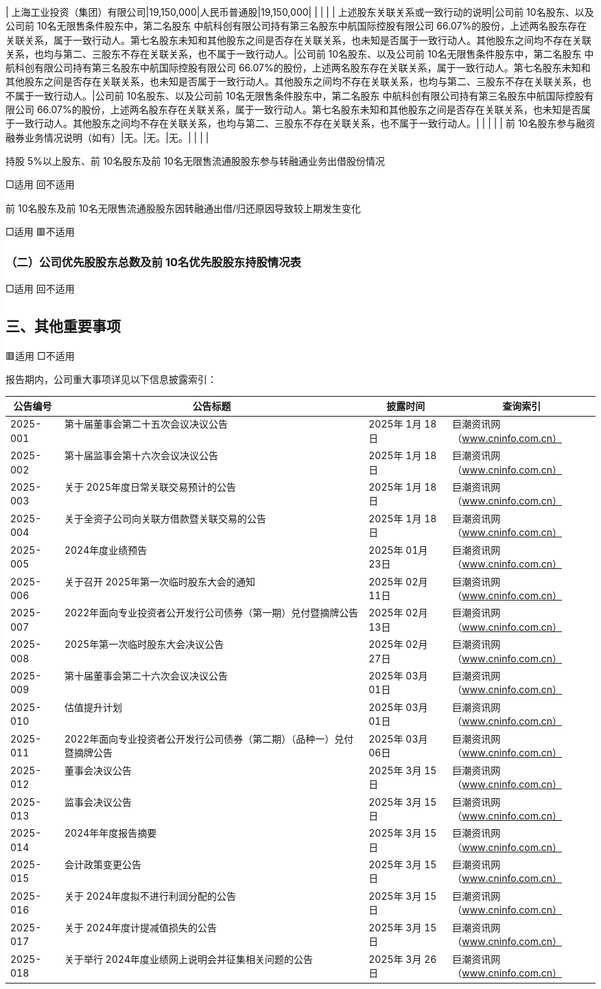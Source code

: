 | 上海工业投资（集团）有限公司|19,150,000|人民币普通股|19,150,000| | | |
| 上述股东关联关系或一致行动的说明|公司前 10名股东、以及公司前 10名无限售条件股东中，第二名股东	中航科创有限公司持有第三名股东中航国际控股有限公司 66.07%的股份，上述两名股东存在关联关系，属于一致行动人。第七名股东未知和其他股东之间是否存在关联关系，也未知是否属于一致行动人。其他股东之间均不存在关联关系，也均与第二、三股东不存在关联关系，也不属于一致行动人。|公司前 10名股东、以及公司前 10名无限售条件股东中，第二名股东	中航科创有限公司持有第三名股东中航国际控股有限公司 66.07%的股份，上述两名股东存在关联关系，属于一致行动人。第七名股东未知和其他股东之间是否存在关联关系，也未知是否属于一致行动人。其他股东之间均不存在关联关系，也均与第二、三股东不存在关联关系，也不属于一致行动人。|公司前 10名股东、以及公司前 10名无限售条件股东中，第二名股东	中航科创有限公司持有第三名股东中航国际控股有限公司 66.07%的股份，上述两名股东存在关联关系，属于一致行动人。第七名股东未知和其他股东之间是否存在关联关系，也未知是否属于一致行动人。其他股东之间均不存在关联关系，也均与第二、三股东不存在关联关系，也不属于一致行动人。| | | |
| 前 10名股东参与融资融券业务情况说明（如有）|无。|无。|无。| | | |  

持股 5%以上股东、前 10名股东及前 10名无限售流通股股东参与转融通业务出借股份情况  

□适用 回不适用  

前 10名股东及前 10名无限售流通股股东因转融通出借/归还原因导致较上期发生变化  

□适用 🟥不适用  

### （二）公司优先股股东总数及前 10名优先股股东持股情况表  

□适用 回不适用  

## 三、其他重要事项  

🟥适用 □不适用  

报告期内，公司重大事项详见以下信息披露索引：  

| 公告编号|公告标题|披露时间|查询索引|
| ---|---|---|---|
| 2025-001|第十届董事会第二十五次会议决议公告|2025年 1月 18日|巨潮资讯网（www.cninfo.com.cn）|
| 2025-002|第十届监事会第十六次会议决议公告|2025年 1月 18日|巨潮资讯网（www.cninfo.com.cn）|
| 2025-003|关于 2025年度日常关联交易预计的公告|2025年 1月 18日|巨潮资讯网（www.cninfo.com.cn）|
| 2025-004|关于全资子公司向关联方借款暨关联交易的公告|2025年 1月 18日|巨潮资讯网（www.cninfo.com.cn）|
| 2025-005|2024年度业绩预告|2025年 01月 23日|巨潮资讯网（www.cninfo.com.cn）|
| 2025-006|关于召开 2025年第一次临时股东大会的通知|2025年 02月 11日|巨潮资讯网（www.cninfo.com.cn）|
| 2025-007|2022年面向专业投资者公开发行公司债券（第一期）兑付暨摘牌公告|2025年 02月 13日|巨潮资讯网（www.cninfo.com.cn）|
| 2025-008|2025年第一次临时股东大会决议公告|2025年 02月 27日|巨潮资讯网（www.cninfo.com.cn）|
| 2025-009|第十届董事会第二十六次会议决议公告|2025年 03月 01日|巨潮资讯网（www.cninfo.com.cn）|
| 2025-010|估值提升计划|2025年 03月 01日|巨潮资讯网（www.cninfo.com.cn）|
| 2025-011|2022年面向专业投资者公开发行公司债券（第二期）（品种一）兑付暨摘牌公告|2025年 03月 06日|巨潮资讯网（www.cninfo.com.cn）|
| 2025-012|董事会决议公告|2025年 3月 15日|巨潮资讯网（www.cninfo.com.cn）|
| 2025-013|监事会决议公告|2025年 3月 15日|巨潮资讯网（www.cninfo.com.cn）|
| 2025-014|2024年年度报告摘要|2025年 3月 15日|巨潮资讯网（www.cninfo.com.cn）|
| 2025-015|会计政策变更公告|2025年 3月 15日|巨潮资讯网（www.cninfo.com.cn）|
| 2025-016|关于 2024年度拟不进行利润分配的公告|2025年 3月 15日|巨潮资讯网（www.cninfo.com.cn）|
| 2025-017|关于 2024年度计提减值损失的公告|2025年 3月 15日|巨潮资讯网（www.cninfo.com.cn）|
| 2025-018|关于举行 2024年度业绩网上说明会并征集相关问题的公告|2025年 3月 26日|巨潮资讯网（www.cninfo.com.cn）|  
